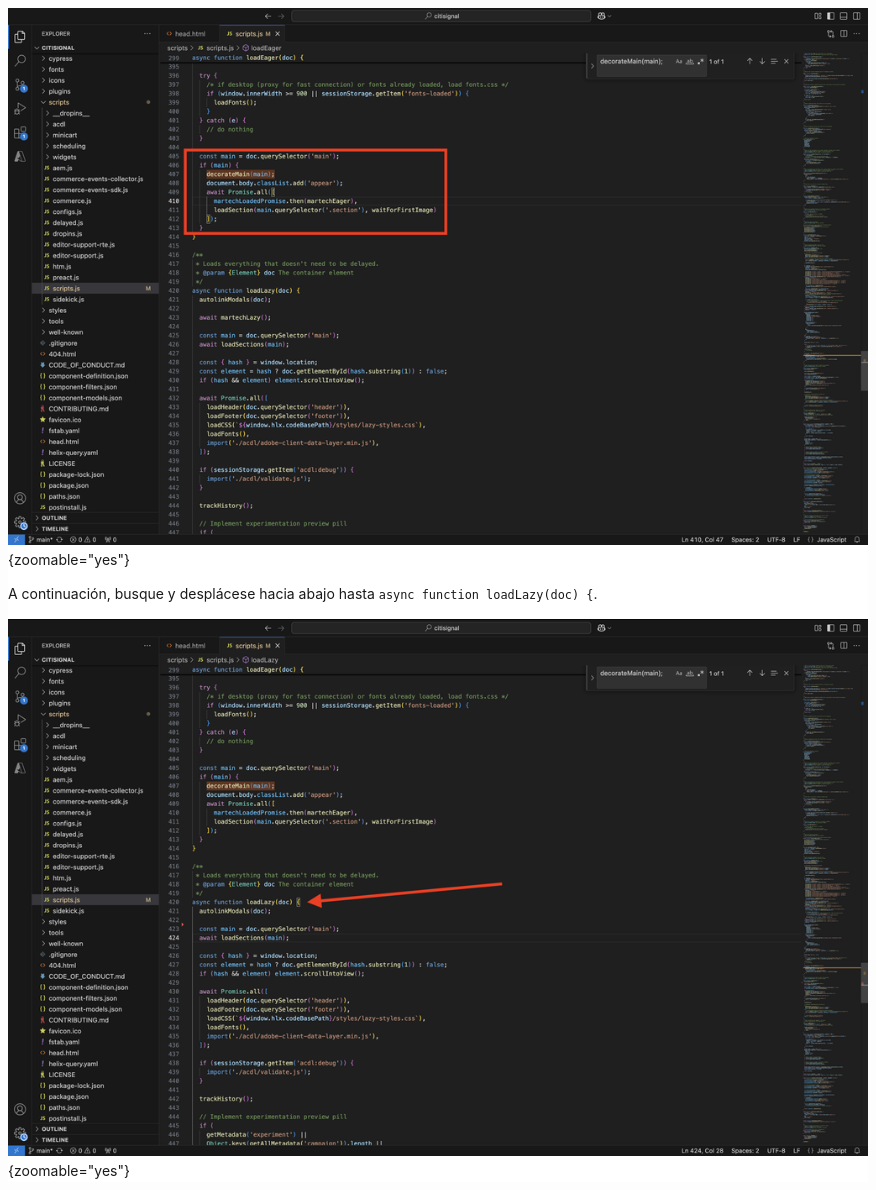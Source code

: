 ![AEMCS](./images/mtplugin10.png){zoomable="yes"}

A continuación, busque y desplácese hacia abajo hasta `async function loadLazy(doc) {`.

![AEMCS](./images/mtplugin9a.png){zoomable="yes"}
